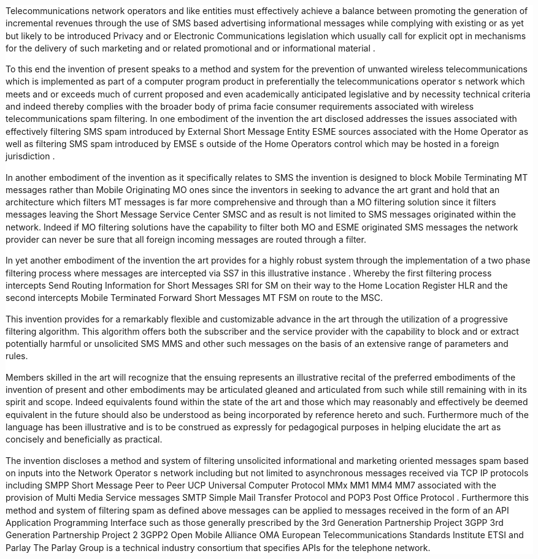 Telecommunications network operators and like entities must effectively achieve a balance between promoting the generation of incremental revenues through the use of SMS based advertising informational messages while complying with existing or as yet but likely to be introduced Privacy and or Electronic Communications legislation which usually call for explicit opt in mechanisms for the delivery of such marketing and or related promotional and or informational material .

To this end the invention of present speaks to a method and system for the prevention of unwanted wireless telecommunications which is implemented as part of a computer program product in preferentially the telecommunications operator s network which meets and or exceeds much of current proposed and even academically anticipated legislative and by necessity technical criteria and indeed thereby complies with the broader body of prima facie consumer requirements associated with wireless telecommunications spam filtering. In one embodiment of the invention the art disclosed addresses the issues associated with effectively filtering SMS spam introduced by External Short Message Entity ESME sources associated with the Home Operator as well as filtering SMS spam introduced by EMSE s outside of the Home Operators control which may be hosted in a foreign jurisdiction .

In another embodiment of the invention as it specifically relates to SMS the invention is designed to block Mobile Terminating MT messages rather than Mobile Originating MO ones since the inventors in seeking to advance the art grant and hold that an architecture which filters MT messages is far more comprehensive and through than a MO filtering solution since it filters messages leaving the Short Message Service Center SMSC and as result is not limited to SMS messages originated within the network. Indeed if MO filtering solutions have the capability to filter both MO and ESME originated SMS messages the network provider can never be sure that all foreign incoming messages are routed through a filter.

In yet another embodiment of the invention the art provides for a highly robust system through the implementation of a two phase filtering process where messages are intercepted via SS7 in this illustrative instance . Whereby the first filtering process intercepts Send Routing Information for Short Messages SRI for SM on their way to the Home Location Register HLR and the second intercepts Mobile Terminated Forward Short Messages MT FSM on route to the MSC.

This invention provides for a remarkably flexible and customizable advance in the art through the utilization of a progressive filtering algorithm. This algorithm offers both the subscriber and the service provider with the capability to block and or extract potentially harmful or unsolicited SMS MMS and other such messages on the basis of an extensive range of parameters and rules.

Members skilled in the art will recognize that the ensuing represents an illustrative recital of the preferred embodiments of the invention of present and other embodiments may be articulated gleaned and articulated from such while still remaining with in its spirit and scope. Indeed equivalents found within the state of the art and those which may reasonably and effectively be deemed equivalent in the future should also be understood as being incorporated by reference hereto and such. Furthermore much of the language has been illustrative and is to be construed as expressly for pedagogical purposes in helping elucidate the art as concisely and beneficially as practical.

The invention discloses a method and system of filtering unsolicited informational and marketing oriented messages spam based on inputs into the Network Operator s network including but not limited to asynchronous messages received via TCP IP protocols including SMPP Short Message Peer to Peer UCP Universal Computer Protocol MMx MM1 MM4 MM7 associated with the provision of Multi Media Service messages SMTP Simple Mail Transfer Protocol and POP3 Post Office Protocol . Furthermore this method and system of filtering spam as defined above messages can be applied to messages received in the form of an API Application Programming Interface such as those generally prescribed by the 3rd Generation Partnership Project 3GPP 3rd Generation Partnership Project 2 3GPP2 Open Mobile Alliance OMA European Telecommunications Standards Institute ETSI and Parlay The Parlay Group is a technical industry consortium that specifies APIs for the telephone network. 
